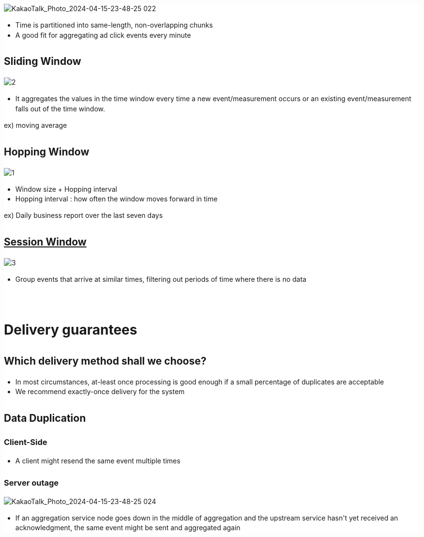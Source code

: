 ![KakaoTalk_Photo_2024-04-15-23-48-25 022](https://github.com/JaeYeonLee0621/a-mixed-knowledge/assets/32635539/5f14c66b-f8b1-4a10-92cd-2f5f53b9a35a)

- Time is partitioned into same-length, non-overlapping chunks
- A good fit for aggregating ad click events every minute

## Sliding Window

![2](https://github.com/JaeYeonLee0621/a-mixed-knowledge/assets/32635539/c108309b-5904-4f38-b41f-fb03085e2d44)

- It aggregates the values in the time window every time a new event/measurement occurs or an existing event/measurement falls out of the time window.

ex) moving average

## Hopping Window

![1](https://github.com/JaeYeonLee0621/a-mixed-knowledge/assets/32635539/9a5c3d9c-2f34-4166-b21a-88314778e629)

- Window size + Hopping interval
- Hopping interval : how often the window moves forward in time

ex) Daily business report over the last seven days

## [Session Window](https://learn.microsoft.com/en-us/stream-analytics-query/session-window-azure-stream-analytics)

<img width="617" alt="3" src="https://github.com/JaeYeonLee0621/a-mixed-knowledge/assets/32635539/c56e19ae-17db-4130-869a-9450fedf051f">

- Group events that arrive at similar times, filtering out periods of time where there is no data

<br/>

# Delivery guarantees

## Which delivery method shall we choose?
- In most circumstances, at-least once processing is good enough if a small percentage of duplicates are acceptable
- We recommend exactly-once delivery for the system

## Data Duplication

### Client-Side
- A client might resend the same event multiple times

### Server outage

![KakaoTalk_Photo_2024-04-15-23-48-25 024](https://github.com/JaeYeonLee0621/a-mixed-knowledge/assets/32635539/77d2d22b-7c52-48c8-87e0-1a3a5dc9ef62)

- If an aggregation service node goes down in the middle of aggregation and the upstream service hasn't yet received an acknowledgment, the same event might be sent and aggregated again
